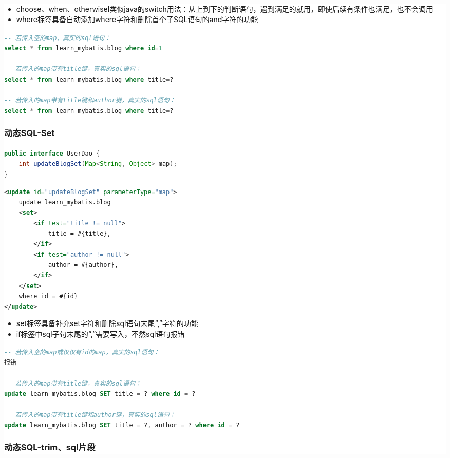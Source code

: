 - choose、when、otherwisel类似java的switch用法：从上到下的判断语句，遇到满足的就用，即使后续有条件也满足，也不会调用
- where标签具备自动添加where字符和删除首个子SQL语句的and字符的功能

```sql
-- 若传入空的map，真实的sql语句：
select * from learn_mybatis.blog where id=1

-- 若传入的map带有title键，真实的sql语句：
select * from learn_mybatis.blog where title=?

-- 若传入的map带有title键和author键，真实的sql语句：
select * from learn_mybatis.blog where title=?
```



### 动态SQL-Set

```java
public interface UserDao {
    int updateBlogSet(Map<String, Object> map);
}
```

```xml
<update id="updateBlogSet" parameterType="map">
    update learn_mybatis.blog
    <set>
        <if test="title != null">
            title = #{title},
        </if>
        <if test="author != null">
            author = #{author},
        </if>
    </set>
    where id = #{id}
</update>
```

- set标签具备补充set字符和删除sql语句末尾“,”字符的功能
- if标签中sql子句末尾的“,”需要写入，不然sql语句报错

```sql
-- 若传入空的map或仅仅有id的map，真实的sql语句：
报错

-- 若传入的map带有title键，真实的sql语句：
update learn_mybatis.blog SET title = ? where id = ?

-- 若传入的map带有title键和author键，真实的sql语句：
update learn_mybatis.blog SET title = ?, author = ? where id = ?
```



### 动态SQL-trim、sql片段
